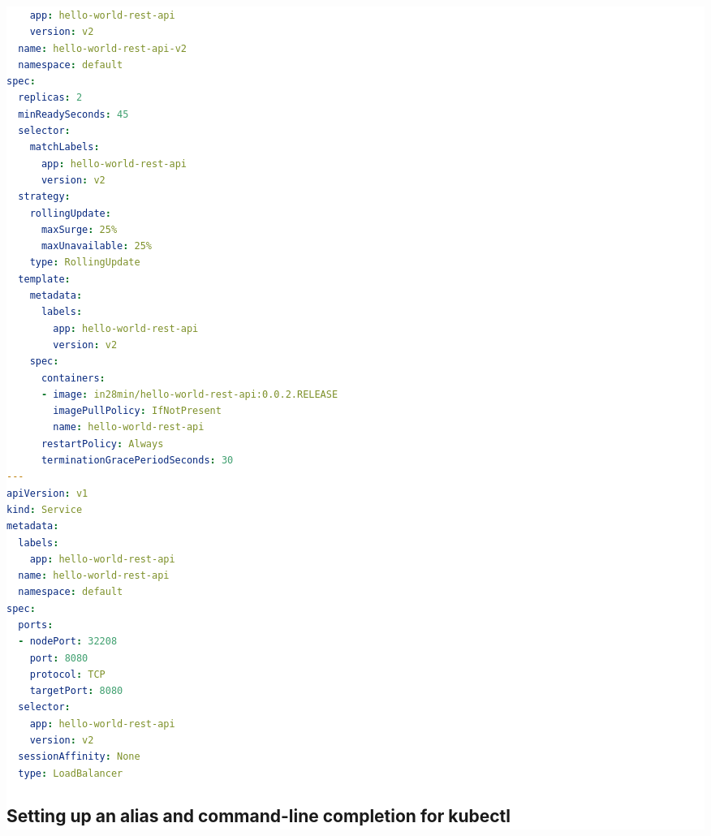```yaml
    app: hello-world-rest-api
    version: v2
  name: hello-world-rest-api-v2
  namespace: default
spec:
  replicas: 2
  minReadySeconds: 45
  selector:
    matchLabels:
      app: hello-world-rest-api
      version: v2
  strategy:
    rollingUpdate:
      maxSurge: 25%
      maxUnavailable: 25%
    type: RollingUpdate
  template:
    metadata:
      labels:
        app: hello-world-rest-api
        version: v2
    spec:
      containers:
      - image: in28min/hello-world-rest-api:0.0.2.RELEASE
        imagePullPolicy: IfNotPresent
        name: hello-world-rest-api
      restartPolicy: Always
      terminationGracePeriodSeconds: 30
---
apiVersion: v1
kind: Service
metadata:
  labels:
    app: hello-world-rest-api
  name: hello-world-rest-api
  namespace: default
spec:
  ports:
  - nodePort: 32208
    port: 8080
    protocol: TCP
    targetPort: 8080
  selector:
    app: hello-world-rest-api
    version: v2
  sessionAffinity: None
  type: LoadBalancer
```

## Setting up an alias and command-line completion for kubectl
